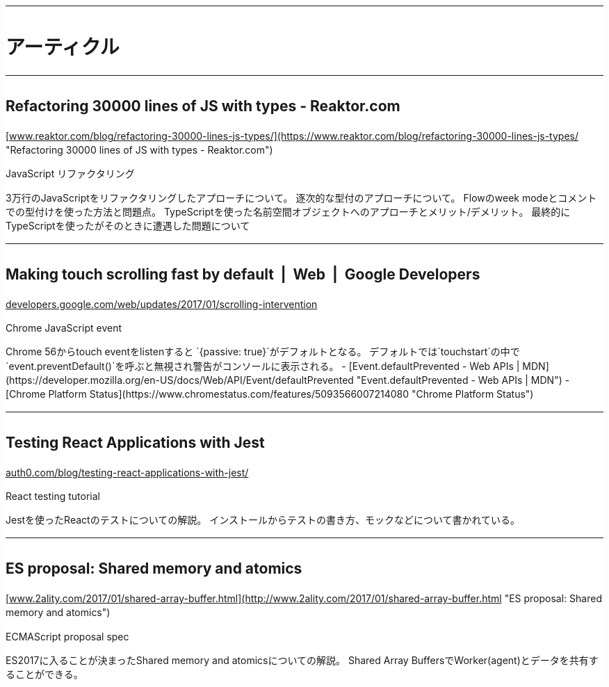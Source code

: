 ----
<h1 class="site-genre">アーティクル</h1>

----

## Refactoring 30000 lines of JS with types - Reaktor.com
[www.reaktor.com/blog/refactoring-30000-lines-js-types/](https://www.reaktor.com/blog/refactoring-30000-lines-js-types/ "Refactoring 30000 lines of JS with types - Reaktor.com")
<p class="jser-tags jser-tag-icon"><span class="jser-tag">JavaScript</span> <span class="jser-tag">リファクタリング</span></p>
3万行のJavaScriptをリファクタリングしたアプローチについて。
逐次的な型付のアプローチについて。
Flowのweek modeとコメントでの型付けを使った方法と問題点。
TypeScriptを使った名前空間オブジェクトへのアプローチとメリット/デメリット。
最終的にTypeScriptを使ったがそのときに遭遇した問題について

----

## Making touch scrolling fast by default  |  Web  |  Google Developers
[developers.google.com/web/updates/2017/01/scrolling-intervention](https://developers.google.com/web/updates/2017/01/scrolling-intervention "Making touch scrolling fast by default  |  Web  |  Google Developers")
<p class="jser-tags jser-tag-icon"><span class="jser-tag">Chrome</span> <span class="jser-tag">JavaScript</span> <span class="jser-tag">event</span></p>
Chrome 56からtouch eventをlistenすると
`{passive: true}`がデフォルトとなる。
デフォルトでは`touchstart`の中で`event.preventDefault()`を呼ぶと無視され警告がコンソールに表示される。
- [Event.defaultPrevented - Web APIs | MDN](https://developer.mozilla.org/en-US/docs/Web/API/Event/defaultPrevented "Event.defaultPrevented - Web APIs | MDN")
- [Chrome Platform Status](https://www.chromestatus.com/features/5093566007214080 "Chrome Platform Status")

----

## Testing React Applications with Jest
[auth0.com/blog/testing-react-applications-with-jest/](https://auth0.com/blog/testing-react-applications-with-jest/ "Testing React Applications with Jest")
<p class="jser-tags jser-tag-icon"><span class="jser-tag">React</span> <span class="jser-tag">testing</span> <span class="jser-tag">tutorial</span></p>
Jestを使ったReactのテストについての解説。
インストールからテストの書き方、モックなどについて書かれている。

----

## ES proposal: Shared memory and atomics
[www.2ality.com/2017/01/shared-array-buffer.html](http://www.2ality.com/2017/01/shared-array-buffer.html "ES proposal: Shared memory and atomics")
<p class="jser-tags jser-tag-icon"><span class="jser-tag">ECMAScript</span> <span class="jser-tag">proposal</span> <span class="jser-tag">spec</span></p>
ES2017に入ることが決まったShared memory and atomicsについての解説。
Shared Array BuffersでWorker(agent)とデータを共有することができる。

